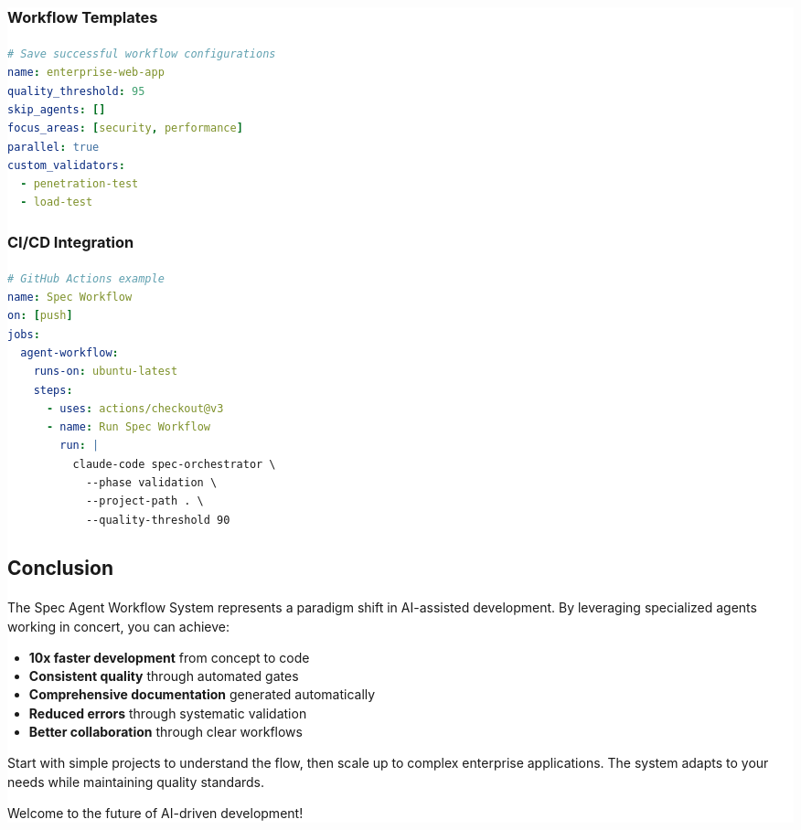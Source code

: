 ### Workflow Templates

```yaml
# Save successful workflow configurations
name: enterprise-web-app
quality_threshold: 95
skip_agents: []
focus_areas: [security, performance]
parallel: true
custom_validators:
  - penetration-test
  - load-test
```

### CI/CD Integration

```yaml
# GitHub Actions example
name: Spec Workflow
on: [push]
jobs:
  agent-workflow:
    runs-on: ubuntu-latest
    steps:
      - uses: actions/checkout@v3
      - name: Run Spec Workflow
        run: |
          claude-code spec-orchestrator \
            --phase validation \
            --project-path . \
            --quality-threshold 90
```

## Conclusion

The Spec Agent Workflow System represents a paradigm shift in AI-assisted development. By leveraging specialized agents working in concert, you can achieve:

- **10x faster development** from concept to code
- **Consistent quality** through automated gates
- **Comprehensive documentation** generated automatically
- **Reduced errors** through systematic validation
- **Better collaboration** through clear workflows

Start with simple projects to understand the flow, then scale up to complex enterprise applications. The system adapts to your needs while maintaining quality standards.

Welcome to the future of AI-driven development!

